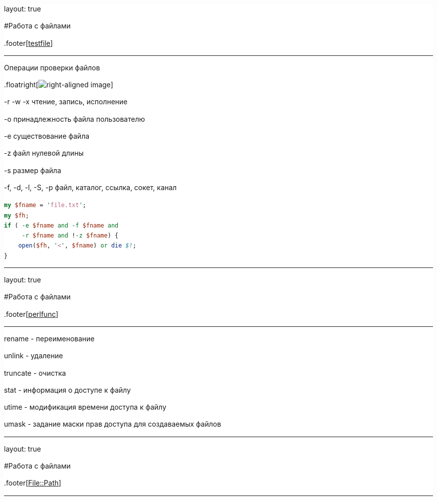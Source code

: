 
layout: true

#Работа с файлами

.footer[[testfile](http://perldoc.perl.org/filetest.html)]

---

Операции проверки файлов

.floatright[![right-aligned image](operation.png)]

-r -w -x чтение, запись, исполнение

-o принадлежность файла пользователю

-e существование файла

-z файл нулевой длины

-s размер файла

-f, -d, -l, -S, -p файл, каталог, ссылка, сокет, канал

```perl
my $fname = 'file.txt';
my $fh;
if ( -e $fname and -f $fname and 
     -r $fname and !-z $fname) {
    open($fh, '<', $fname) or die $!;
}
```

---

layout: true

#Работа с файлами

.footer[[perlfunc](http://perldoc.perl.org/perlfunc.html)]

---

rename - переименование

unlink - удаление

truncate - очистка

stat - информация о доступе к файлу

utime - модификация времени доступа к файлу

umask - задание маски прав доступа для создаваемых файлов

---

layout: true

#Работа с файлами

.footer[[File::Path](http://perldoc.perl.org/File/Path.html)]

---